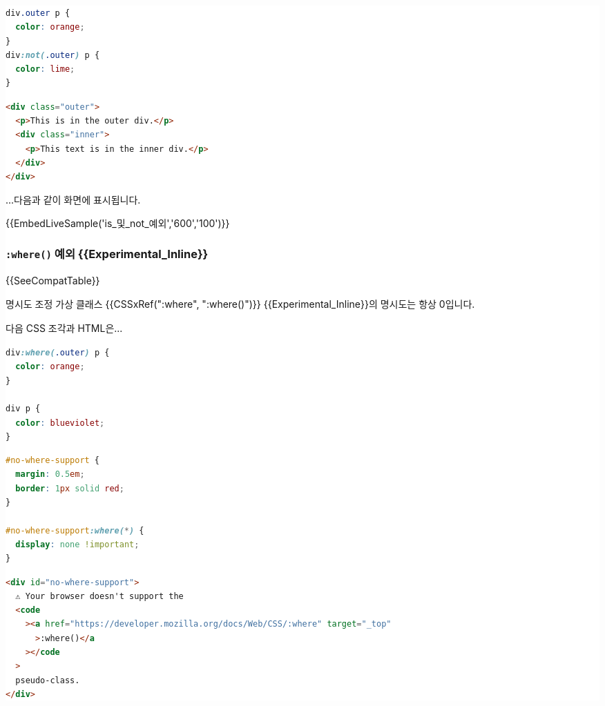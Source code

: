 ```css
div.outer p {
  color: orange;
}
div:not(.outer) p {
  color: lime;
}
```

```html
<div class="outer">
  <p>This is in the outer div.</p>
  <div class="inner">
    <p>This text is in the inner div.</p>
  </div>
</div>
```

...다음과 같이 화면에 표시됩니다.

{{EmbedLiveSample('is_및_not_예외','600','100')}}

### `:where()` 예외 {{Experimental_Inline}}

{{SeeCompatTable}}

명시도 조정 가상 클래스 {{CSSxRef(":where", ":where()")}} {{Experimental_Inline}}의 명시도는 항상 0입니다.

다음 CSS 조각과 HTML은...

```css
div:where(.outer) p {
  color: orange;
}

div p {
  color: blueviolet;
}
```

```css hidden
#no-where-support {
  margin: 0.5em;
  border: 1px solid red;
}

#no-where-support:where(*) {
  display: none !important;
}
```

```html hidden
<div id="no-where-support">
  ⚠️ Your browser doesn't support the
  <code
    ><a href="https://developer.mozilla.org/docs/Web/CSS/:where" target="_top"
      >:where()</a
    ></code
  >
  pseudo-class.
</div>
```
